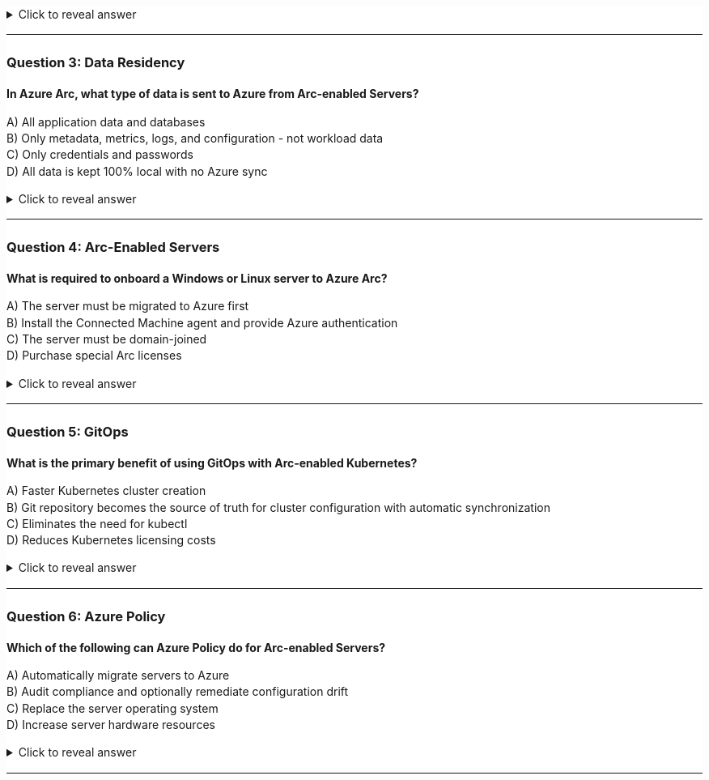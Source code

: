 <details><summary>Click to reveal answer</summary></details>

---

### Question 3: Data Residency

**In Azure Arc, what type of data is sent to Azure from Arc-enabled Servers?**

A) All application data and databases  
B) Only metadata, metrics, logs, and configuration - not workload data  
C) Only credentials and passwords  
D) All data is kept 100% local with no Azure sync

<details><summary>Click to reveal answer</summary></details>

---

### Question 4: Arc-Enabled Servers

**What is required to onboard a Windows or Linux server to Azure Arc?**

A) The server must be migrated to Azure first  
B) Install the Connected Machine agent and provide Azure authentication  
C) The server must be domain-joined  
D) Purchase special Arc licenses

<details><summary>Click to reveal answer</summary></details>

---

### Question 5: GitOps

**What is the primary benefit of using GitOps with Arc-enabled Kubernetes?**

A) Faster Kubernetes cluster creation  
B) Git repository becomes the source of truth for cluster configuration with automatic synchronization  
C) Eliminates the need for kubectl  
D) Reduces Kubernetes licensing costs

<details><summary>Click to reveal answer</summary></details>

---

### Question 6: Azure Policy

**Which of the following can Azure Policy do for Arc-enabled Servers?**

A) Automatically migrate servers to Azure  
B) Audit compliance and optionally remediate configuration drift  
C) Replace the server operating system  
D) Increase server hardware resources

<details><summary>Click to reveal answer</summary></details>

---

